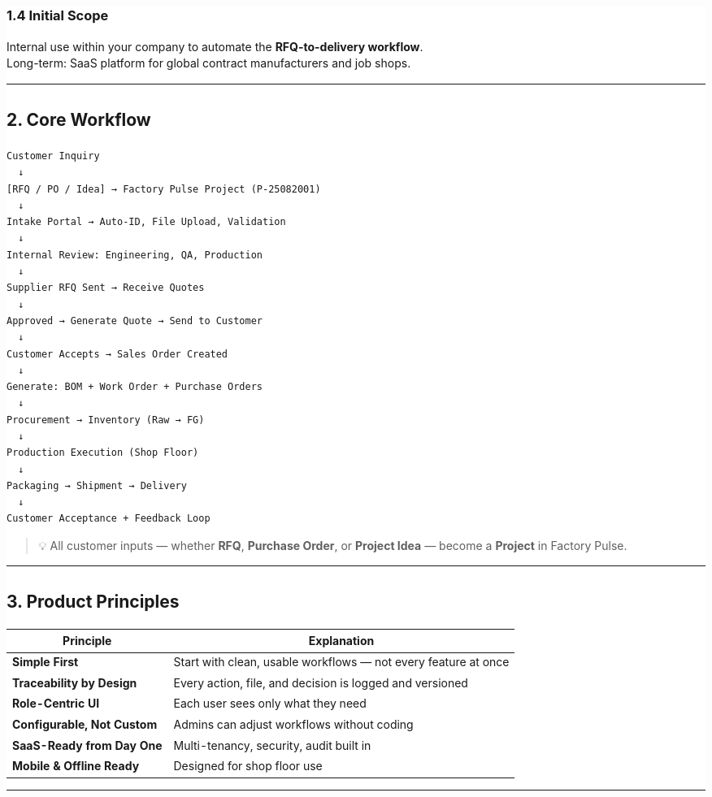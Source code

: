 ### 1.4 Initial Scope
Internal use within your company to automate the **RFQ-to-delivery workflow**.  
Long-term: SaaS platform for global contract manufacturers and job shops.

---

## 2. Core Workflow

```
Customer Inquiry
  ↓
[RFQ / PO / Idea] → Factory Pulse Project (P-25082001)
  ↓
Intake Portal → Auto-ID, File Upload, Validation
  ↓
Internal Review: Engineering, QA, Production
  ↓
Supplier RFQ Sent → Receive Quotes
  ↓
Approved → Generate Quote → Send to Customer
  ↓
Customer Accepts → Sales Order Created
  ↓
Generate: BOM + Work Order + Purchase Orders
  ↓
Procurement → Inventory (Raw → FG)
  ↓
Production Execution (Shop Floor)
  ↓
Packaging → Shipment → Delivery
  ↓
Customer Acceptance + Feedback Loop
```

> 💡 All customer inputs — whether **RFQ**, **Purchase Order**, or **Project Idea** — become a **Project** in Factory Pulse.

---

## 3. Product Principles

| Principle | Explanation |
|--------|-------------|
| **Simple First** | Start with clean, usable workflows — not every feature at once |
| **Traceability by Design** | Every action, file, and decision is logged and versioned |
| **Role-Centric UI** | Each user sees only what they need |
| **Configurable, Not Custom** | Admins can adjust workflows without coding |
| **SaaS-Ready from Day One** | Multi-tenancy, security, audit built in |
| **Mobile & Offline Ready** | Designed for shop floor use |

---